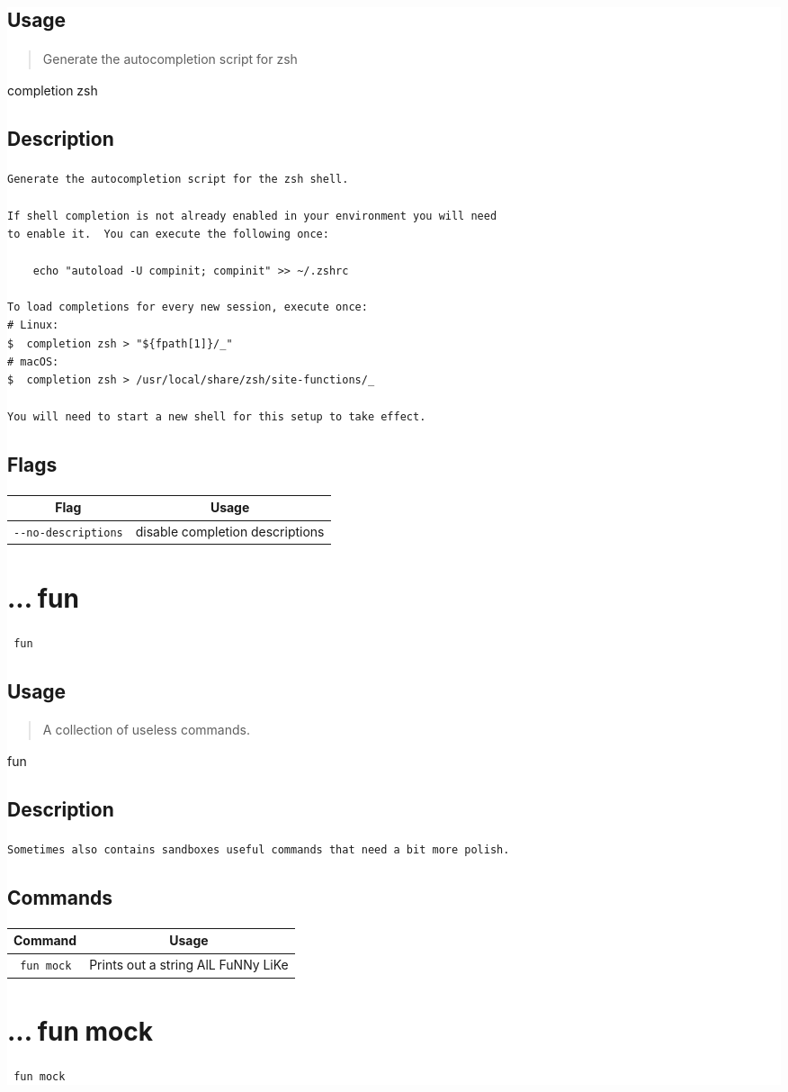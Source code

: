 ## Usage
> Generate the autocompletion script for zsh

 completion zsh

## Description

```
Generate the autocompletion script for the zsh shell.

If shell completion is not already enabled in your environment you will need
to enable it.  You can execute the following once:

	echo "autoload -U compinit; compinit" >> ~/.zshrc

To load completions for every new session, execute once:
# Linux:
$  completion zsh > "${fpath[1]}/_"
# macOS:
$  completion zsh > /usr/local/share/zsh/site-functions/_

You will need to start a new shell for this setup to take effect.

```

## Flags
|Flag|Usage|
|----|-----|
|`--no-descriptions`|disable completion descriptions|
# ... fun
` fun`

## Usage
> A collection of useless commands.

 fun

## Description

```
Sometimes also contains sandboxes useful commands that need a bit more polish.
```

## Commands
|Command|Usage|
|-------|-----|
|` fun mock`|Prints out a string AlL FuNNy LiKe|
# ... fun mock
` fun mock`
